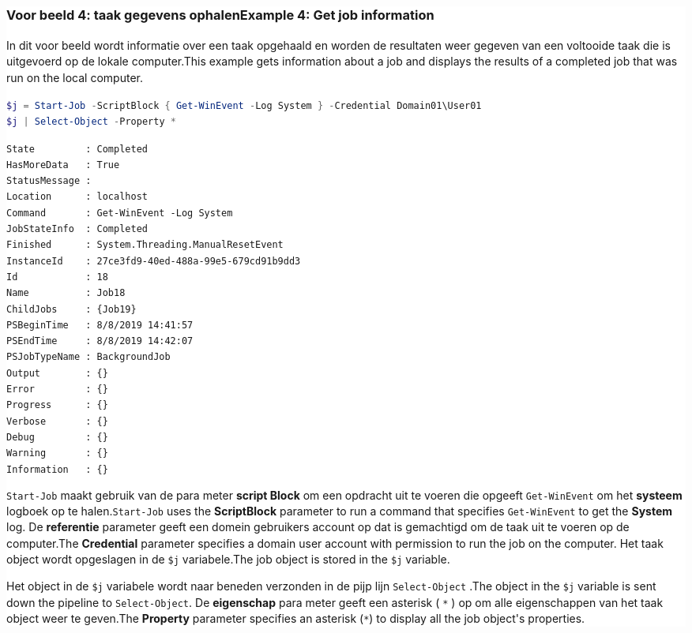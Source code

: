 ### <span data-ttu-id="2571a-158">Voor beeld 4: taak gegevens ophalen</span><span class="sxs-lookup"><span data-stu-id="2571a-158">Example 4: Get job information</span></span>

<span data-ttu-id="2571a-159">In dit voor beeld wordt informatie over een taak opgehaald en worden de resultaten weer gegeven van een voltooide taak die is uitgevoerd op de lokale computer.</span><span class="sxs-lookup"><span data-stu-id="2571a-159">This example gets information about a job and displays the results of a completed job that was run on the local computer.</span></span>

```powershell
$j = Start-Job -ScriptBlock { Get-WinEvent -Log System } -Credential Domain01\User01
$j | Select-Object -Property *
```

```Output
State         : Completed
HasMoreData   : True
StatusMessage :
Location      : localhost
Command       : Get-WinEvent -Log System
JobStateInfo  : Completed
Finished      : System.Threading.ManualResetEvent
InstanceId    : 27ce3fd9-40ed-488a-99e5-679cd91b9dd3
Id            : 18
Name          : Job18
ChildJobs     : {Job19}
PSBeginTime   : 8/8/2019 14:41:57
PSEndTime     : 8/8/2019 14:42:07
PSJobTypeName : BackgroundJob
Output        : {}
Error         : {}
Progress      : {}
Verbose       : {}
Debug         : {}
Warning       : {}
Information   : {}
```

<span data-ttu-id="2571a-160">`Start-Job` maakt gebruik van de para meter **script Block** om een opdracht uit te voeren die opgeeft `Get-WinEvent` om het **systeem** logboek op te halen.</span><span class="sxs-lookup"><span data-stu-id="2571a-160">`Start-Job` uses the **ScriptBlock** parameter to run a command that specifies `Get-WinEvent` to get the **System** log.</span></span> <span data-ttu-id="2571a-161">De **referentie** parameter geeft een domein gebruikers account op dat is gemachtigd om de taak uit te voeren op de computer.</span><span class="sxs-lookup"><span data-stu-id="2571a-161">The **Credential** parameter specifies a domain user account with permission to run the job on the computer.</span></span> <span data-ttu-id="2571a-162">Het taak object wordt opgeslagen in de `$j` variabele.</span><span class="sxs-lookup"><span data-stu-id="2571a-162">The job object is stored in the `$j` variable.</span></span>

<span data-ttu-id="2571a-163">Het object in de `$j` variabele wordt naar beneden verzonden in de pijp lijn `Select-Object` .</span><span class="sxs-lookup"><span data-stu-id="2571a-163">The object in the `$j` variable is sent down the pipeline to `Select-Object`.</span></span> <span data-ttu-id="2571a-164">De **eigenschap** para meter geeft een asterisk ( `*` ) op om alle eigenschappen van het taak object weer te geven.</span><span class="sxs-lookup"><span data-stu-id="2571a-164">The **Property** parameter specifies an asterisk (`*`) to display all the job object's properties.</span></span>
